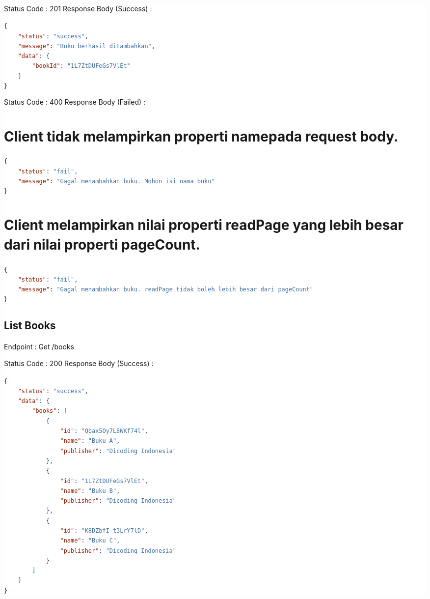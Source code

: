 Status Code : 201
Response Body (Success) :

```json
{
    "status": "success",
    "message": "Buku berhasil ditambahkan",
    "data": {
        "bookId": "1L7ZtDUFeGs7VlEt"
    }
}
```

Status Code : 400
Response Body (Failed) : 

# Client tidak melampirkan properti namepada request body.
```json
{
    "status": "fail",
    "message": "Gagal menambahkan buku. Mohon isi nama buku"
}
```

# Client melampirkan nilai properti readPage yang lebih besar dari nilai properti pageCount.
```json
{
    "status": "fail",
    "message": "Gagal menambahkan buku. readPage tidak boleh lebih besar dari pageCount"
}
```

## List Books

Endpoint : Get /books

Status Code : 200
Response Body (Success) :

```json
{
    "status": "success",
    "data": {
        "books": [
            {
                "id": "Qbax5Oy7L8WKf74l",
                "name": "Buku A",
                "publisher": "Dicoding Indonesia"
            },
            {
                "id": "1L7ZtDUFeGs7VlEt",
                "name": "Buku B",
                "publisher": "Dicoding Indonesia"
            },
            {
                "id": "K8DZbfI-t3LrY7lD",
                "name": "Buku C",
                "publisher": "Dicoding Indonesia"
            }
        ]
    }
}
```
